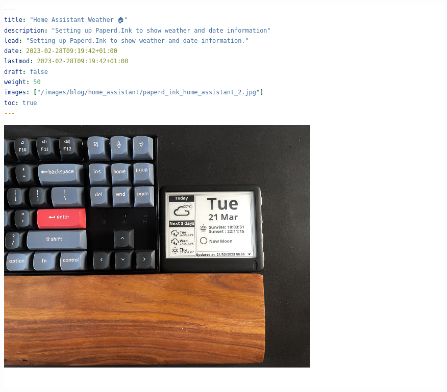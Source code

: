 ```yaml
---
title: "Home Assistant Weather 🏠"
description: "Setting up Paperd.Ink to show weather and date information"
lead: "Setting up Paperd.Ink to show weather and date information."
date: 2023-02-28T09:19:42+01:00
lastmod: 2023-02-28T09:19:42+01:00
draft: false
weight: 50
images: ["/images/blog/home_assistant/paperd_ink_home_assistant_2.jpg"]
toc: true
---
```


<img src="/images/blog/home_assistant/paperd_ink_home_assistant_1.jpg" width="600">


<p>&nbsp;</p>
